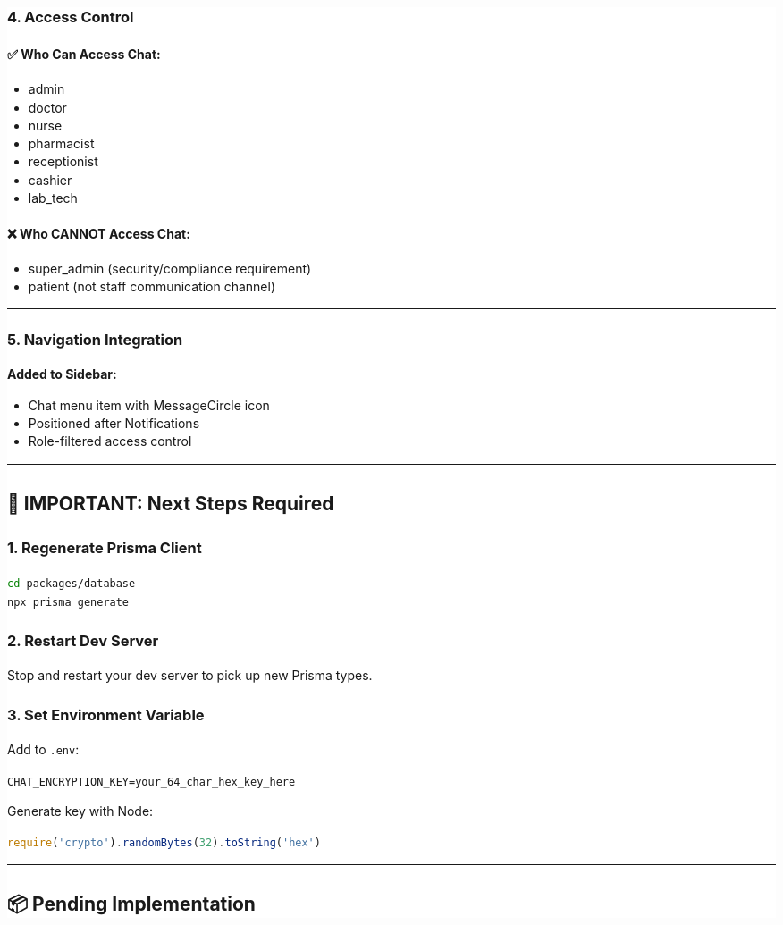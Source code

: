 
### 4. **Access Control**

#### ✅ Who Can Access Chat:
- admin
- doctor
- nurse
- pharmacist
- receptionist
- cashier
- lab_tech

#### ❌ Who CANNOT Access Chat:
- super_admin (security/compliance requirement)
- patient (not staff communication channel)

---

### 5. **Navigation Integration**

**Added to Sidebar:**
- Chat menu item with MessageCircle icon
- Positioned after Notifications
- Role-filtered access control

---

## 🚨 IMPORTANT: Next Steps Required

### **1. Regenerate Prisma Client**
```bash
cd packages/database
npx prisma generate
```

### **2. Restart Dev Server**
Stop and restart your dev server to pick up new Prisma types.

### **3. Set Environment Variable**
Add to `.env`:
```
CHAT_ENCRYPTION_KEY=your_64_char_hex_key_here
```

Generate key with Node:
```js
require('crypto').randomBytes(32).toString('hex')
```

---

## 📦 Pending Implementation
